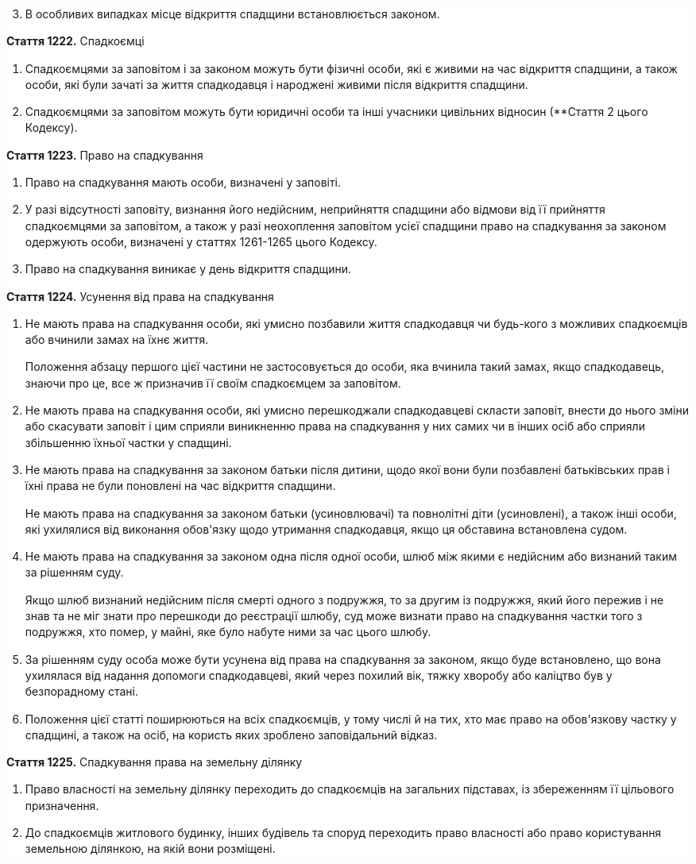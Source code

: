 3. В особливих випадках місце відкриття спадщини встановлюється законом.

**Стаття 1222.** Спадкоємці

1. Спадкоємцями за заповітом і за законом можуть бути фізичні особи, які є живими на час відкриття спадщини, а також особи, які були зачаті за життя спадкодавця і народжені живими після відкриття спадщини.

2. Спадкоємцями за заповітом можуть бути юридичні особи та інші учасники цивільних відносин (**Стаття 2 цього Кодексу).

**Стаття 1223.** Право на спадкування

1. Право на спадкування мають особи, визначені у заповіті.

2. У разі відсутності заповіту, визнання його недійсним, неприйняття спадщини або відмови від її прийняття спадкоємцями за заповітом, а також у разі неохоплення заповітом усієї спадщини право на спадкування за законом одержують особи, визначені у статтях 1261-1265 цього Кодексу.

3. Право на спадкування виникає у день відкриття спадщини.

**Стаття 1224.** Усунення від права на спадкування

1. Не мають права на спадкування особи, які умисно позбавили життя спадкодавця чи будь-кого з можливих спадкоємців або вчинили замах на їхнє життя.

    Положення абзацу першого цієї частини не застосовується до особи, яка вчинила такий замах, якщо спадкодавець, знаючи про це, все ж призначив її своїм спадкоємцем за заповітом.

2. Не мають права на спадкування особи, які умисно перешкоджали спадкодавцеві скласти заповіт, внести до нього зміни або скасувати заповіт і цим сприяли виникненню права на спадкування у них самих чи в інших осіб або сприяли збільшенню їхньої частки у спадщині.

3. Не мають права на спадкування за законом батьки після дитини, щодо якої вони були позбавлені батьківських прав і їхні права не були поновлені на час відкриття спадщини.

    Не мають права на спадкування за законом батьки (усиновлювачі) та повнолітні діти (усиновлені), а також інші особи, які ухилялися від виконання обов'язку щодо утримання спадкодавця, якщо ця обставина встановлена судом.

4. Не мають права на спадкування за законом одна після одної особи, шлюб між якими є недійсним або визнаний таким за рішенням суду.

    Якщо шлюб визнаний недійсним після смерті одного з подружжя, то за другим із подружжя, який його пережив і не знав та не міг знати про перешкоди до реєстрації шлюбу, суд може визнати право на спадкування частки того з подружжя, хто помер, у майні, яке було набуте ними за час цього шлюбу.

5. За рішенням суду особа може бути усунена від права на спадкування за законом, якщо буде встановлено, що вона ухилялася від надання допомоги спадкодавцеві, який через похилий вік, тяжку хворобу або каліцтво був у безпорадному стані.

6. Положення цієї статті поширюються на всіх спадкоємців, у тому числі й на тих, хто має право на обов'язкову частку у спадщині, а також на осіб, на користь яких зроблено заповідальний відказ.

**Стаття 1225.** Спадкування права на земельну ділянку

1. Право власності на земельну ділянку переходить до спадкоємців на загальних підставах, із збереженням її цільового призначення.

2. До спадкоємців житлового будинку, інших будівель та споруд переходить право власності або право користування земельною ділянкою, на якій вони розміщені.
